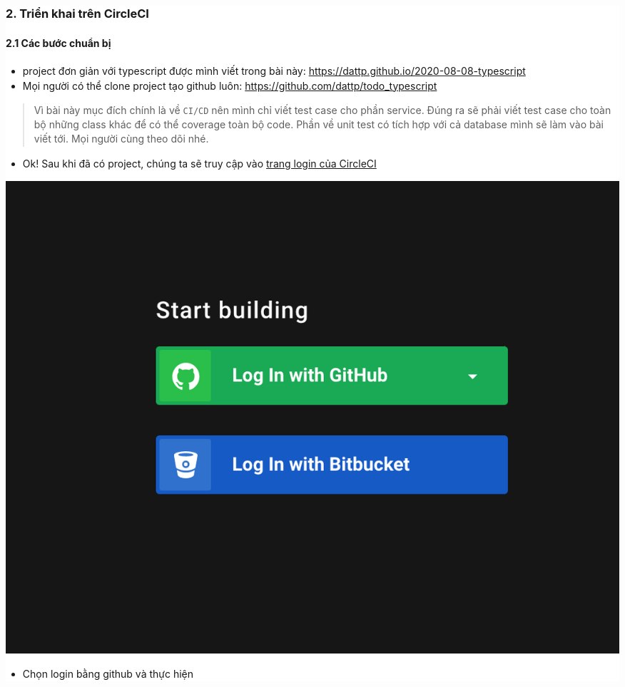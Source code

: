 ### 2. Triển khai trên CircleCI
#### 2.1 Các bước chuẩn bị 
* project đơn giản với typescript được mình viết trong bài này: https://dattp.github.io/2020-08-08-typescript
* Mọi người có thể clone project tạo github luôn: https://github.com/dattp/todo_typescript

> Vì bài này mục đích chính là về `CI/CD` nên mình chỉ viết test case cho phần service. Đúng ra sẽ phải viết test case cho toàn bộ những class khác để có thể coverage toàn bộ code.
> Phần về unit test có tích hợp với cả database mình sẽ làm vào bài viết tới. Mọi người cùng theo dõi nhé.

* Ok! Sau khi đã có project, chúng ta sẽ truy cập vào [trang login của CircleCI](https://circleci.com/vcs-authorize/)

![Login circleCI](/img/ci-cd-pic2.png "login circleCI")

* Chọn login bằng github và thực hiện
